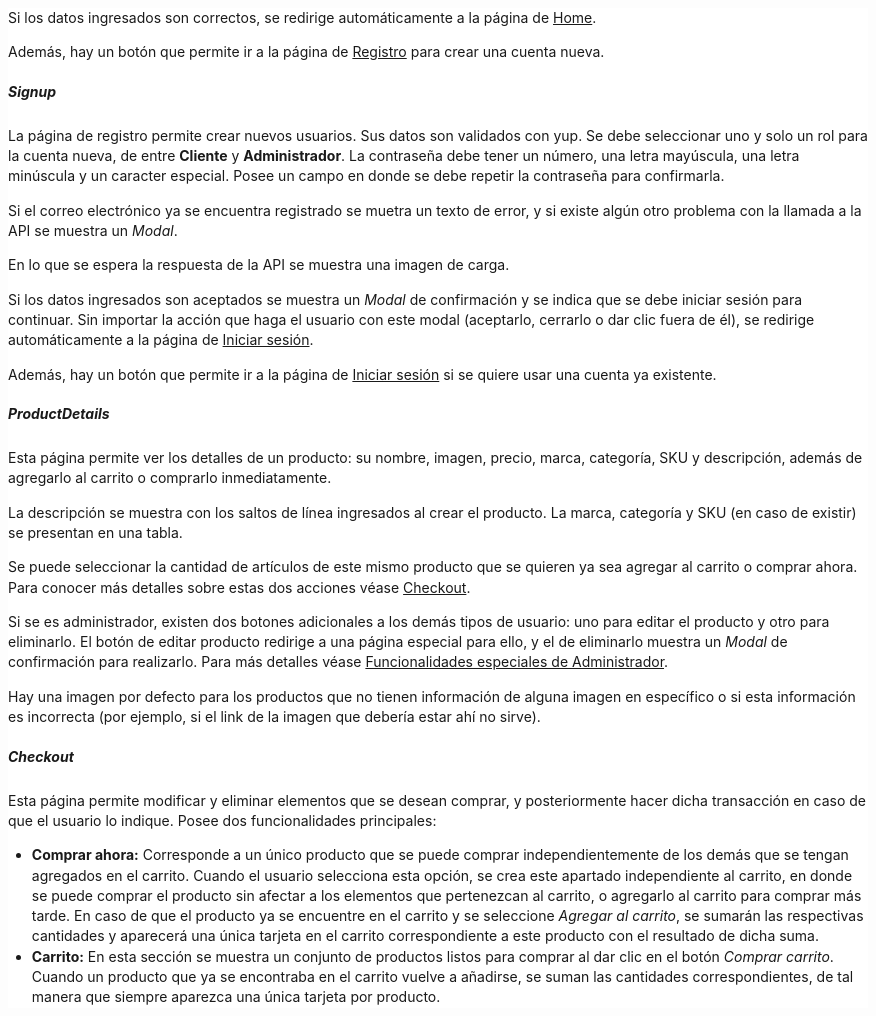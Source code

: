 Si los datos ingresados son correctos, se redirige automáticamente a la página de [Home](Home "Home").

Además, hay un botón que permite ir a la página de [Registro](Signup "Signup") para crear una cuenta nueva.

##### Signup

La página de registro permite crear nuevos usuarios. Sus datos son validados con yup. Se debe seleccionar uno y solo un rol para la cuenta nueva, de entre **Cliente** y **Administrador**. La contraseña debe tener un número, una letra mayúscula, una letra minúscula y un caracter especial. Posee un campo en donde se debe repetir la contraseña para confirmarla.

Si el correo electrónico ya se encuentra registrado se muetra un texto de error, y si existe algún otro problema con la llamada a la API se muestra un *Modal*.

En lo que se espera la respuesta de la API se muestra una imagen de carga.

Si los datos ingresados son aceptados se muestra un *Modal* de confirmación y se indica que se debe iniciar sesión para continuar. Sin importar la acción que haga el usuario con este modal (aceptarlo, cerrarlo o dar clic fuera de él), se redirige automáticamente a la página de [Iniciar sesión](Login "Login").

Además, hay un botón que permite ir a la página de [Iniciar sesión](Login "Login") si se quiere usar una cuenta ya existente.

##### ProductDetails

Esta página permite ver los detalles de un producto: su nombre, imagen, precio, marca, categoría, SKU y descripción, además de agregarlo al carrito o comprarlo inmediatamente.

La descripción se muestra con los saltos de línea ingresados al crear el producto. La marca, categoría y SKU (en caso de existir) se presentan en una tabla.

Se puede seleccionar la cantidad de artículos de este mismo producto que se quieren ya sea agregar al carrito o comprar ahora. Para conocer más detalles sobre estas dos acciones véase [Checkout](Checkout "Chekout").

Si se es administrador, existen dos botones adicionales a los demás tipos de usuario: uno para editar el producto y otro para eliminarlo. El botón de editar producto redirige a una página especial para ello, y el de eliminarlo muestra un *Modal* de confirmación para realizarlo. Para más detalles véase [Funcionalidades especiales de Administrador](Administrador "Administrador").

Hay una imagen por defecto para los productos que no tienen información de alguna imagen en específico o si esta información es incorrecta (por ejemplo, si el link de la imagen que debería estar ahí no sirve).

##### Checkout

Esta página permite modificar y eliminar elementos que se desean comprar, y posteriormente hacer dicha transacción en caso de que el usuario lo indique. Posee dos funcionalidades principales:

* **Comprar ahora:** Corresponde a un único producto que se puede comprar independientemente de los demás que se tengan agregados en el carrito. Cuando el usuario selecciona esta opción, se crea este apartado independiente al carrito, en donde se puede comprar el producto sin afectar a los elementos que pertenezcan al carrito, o agregarlo al carrito para comprar más tarde. En caso de que el producto ya se encuentre en el carrito y se seleccione *Agregar al carrito*, se sumarán las respectivas cantidades y aparecerá una única tarjeta en el carrito correspondiente a este producto con el resultado de dicha suma.
* **Carrito:** En esta sección se muestra un conjunto de productos listos para comprar al dar clic en el botón *Comprar carrito*. Cuando un producto que ya se encontraba en el carrito vuelve a añadirse, se suman las cantidades correspondientes, de tal manera que siempre aparezca una única tarjeta por producto.
